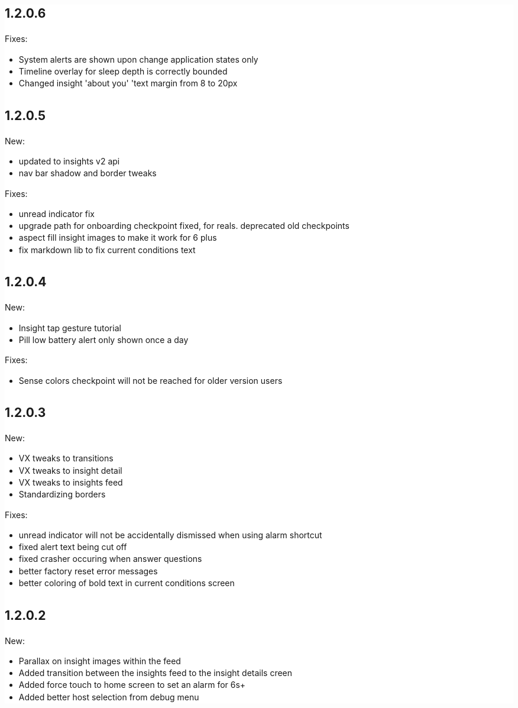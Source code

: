 ## 1.2.0.6

Fixes:

* System alerts are shown upon change application states only
* Timeline overlay for sleep depth is correctly bounded
* Changed insight 'about you' 'text margin from 8 to 20px

## 1.2.0.5

New:

* updated to insights v2 api
* nav bar shadow and border tweaks

Fixes:

* unread indicator fix
* upgrade path for onboarding checkpoint fixed, for reals.  deprecated old checkpoints
* aspect fill insight images to make it work for 6 plus
* fix markdown lib to fix current conditions text

## 1.2.0.4

New:

* Insight tap gesture tutorial
* Pill low battery alert only shown once a day

Fixes:

* Sense colors checkpoint will not be reached for older version users

## 1.2.0.3

New:

* VX tweaks to transitions
* VX tweaks to insight detail
* VX tweaks to insights feed
* Standardizing borders

Fixes:

* unread indicator will not be accidentally dismissed when using alarm shortcut
* fixed alert text being cut off
* fixed crasher occuring when answer questions
* better factory reset error messages
* better coloring of bold text in current conditions screen

## 1.2.0.2

New:

* Parallax on insight images within the feed
* Added transition between the insights feed to the insight details creen
* Added force touch to home screen to set an alarm for 6s+
* Added better host selection from debug menu
